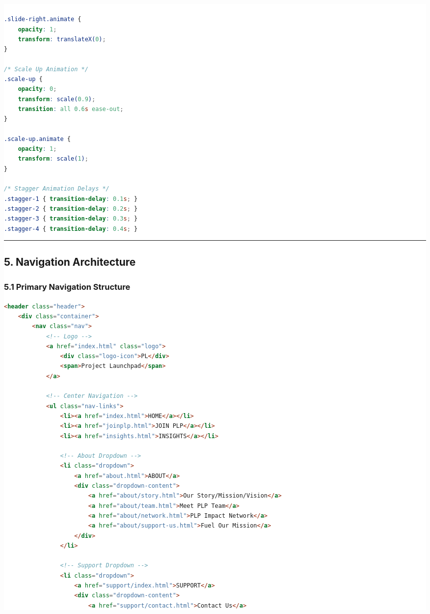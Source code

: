 ```css

.slide-right.animate {
    opacity: 1;
    transform: translateX(0);
}

/* Scale Up Animation */
.scale-up {
    opacity: 0;
    transform: scale(0.9);
    transition: all 0.6s ease-out;
}

.scale-up.animate {
    opacity: 1;
    transform: scale(1);
}

/* Stagger Animation Delays */
.stagger-1 { transition-delay: 0.1s; }
.stagger-2 { transition-delay: 0.2s; }
.stagger-3 { transition-delay: 0.3s; }
.stagger-4 { transition-delay: 0.4s; }
```

---

## 5. Navigation Architecture

### 5.1 Primary Navigation Structure

```html
<header class="header">
    <div class="container">
        <nav class="nav">
            <!-- Logo -->
            <a href="index.html" class="logo">
                <div class="logo-icon">PL</div>
                <span>Project Launchpad</span>
            </a>
            
            <!-- Center Navigation -->
            <ul class="nav-links">
                <li><a href="index.html">HOME</a></li>
                <li><a href="joinplp.html">JOIN PLP</a></li>
                <li><a href="insights.html">INSIGHTS</a></li>
                
                <!-- About Dropdown -->
                <li class="dropdown">
                    <a href="about.html">ABOUT</a>
                    <div class="dropdown-content">
                        <a href="about/story.html">Our Story/Mission/Vision</a>
                        <a href="about/team.html">Meet PLP Team</a>
                        <a href="about/network.html">PLP Impact Network</a>
                        <a href="about/support-us.html">Fuel Our Mission</a>
                    </div>
                </li>
                
                <!-- Support Dropdown -->
                <li class="dropdown">
                    <a href="support/index.html">SUPPORT</a>
                    <div class="dropdown-content">
                        <a href="support/contact.html">Contact Us</a>
```